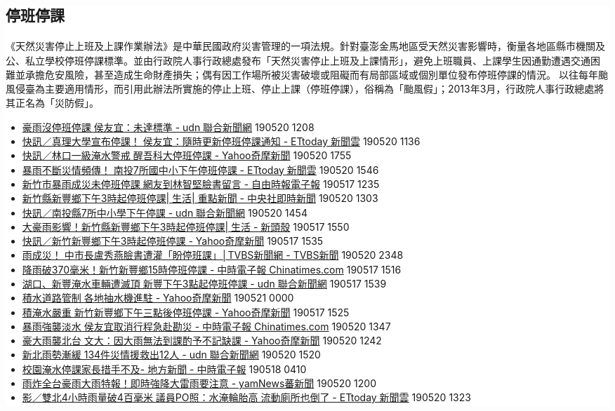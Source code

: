 ## 停班停課

《天然災害停止上班及上課作業辦法》是中華民國政府災害管理的一項法規。針對臺澎金馬地區受天然災害影響時，衡量各地區縣市機關及公、私立學校停班停課標準。並由行政院人事行政總處發布「天然災害停止上班及上課情形」，避免上班職員、上課學生因通勤遭遇交通困難並承擔危安風險，甚至造成生命財產損失；偶有因工作場所被災害破壞或阻礙而有局部區域或個別單位發布停班停課的情況。
以往每年颱風侵臺為主要適用情形，而引用此辦法所實施的停止上班、停止上課（停班停課），俗稱為「颱風假」；2013年3月，行政院人事行政總處將其正名為「災防假」。
- [豪雨沒停班停課 侯友宜：未達標準 - udn 聯合新聞網](https://udn.com/news/story/7266/3823196 "豪雨沒停班停課 侯友宜：未達標準 - udn 聯合新聞網") 190520 1208
- [快訊／真理大學宣布停課！ 侯友宜：隨時更新停班停課通知 - ETtoday 新聞雲](https://www.ettoday.net/news/20190520/1448491.htm "快訊／真理大學宣布停課！ 侯友宜：隨時更新停班停課通知 - ETtoday 新聞雲") 190520 1136
- [快訊／林口一級淹水警戒 醒吾科大停班停課 - Yahoo奇摩新聞](https://tw.news.yahoo.com/%E5%BF%AB%E8%A8%8A-%E6%9E%97%E5%8F%A3-%E7%B4%9A%E6%B7%B9%E6%B0%B4%E8%AD%A6%E6%88%92-%E9%86%92%E5%90%BE%E7%A7%91%E5%A4%A7%E5%81%9C%E7%8F%AD%E5%81%9C%E8%AA%B2-095501601.html "快訊／林口一級淹水警戒 醒吾科大停班停課 - Yahoo奇摩新聞") 190520 1755
- [暴雨不斷災情頻傳！ 南投7所國中小下午停班停課 - ETtoday 新聞雲](https://www.ettoday.net/news/20190520/1448704.htm "暴雨不斷災情頻傳！ 南投7所國中小下午停班停課 - ETtoday 新聞雲") 190520 1546
- [新竹市暴雨成災未停班停課 網友到林智堅臉書留言 - 自由時報電子報](https://m.ltn.com.tw/news/life/breakingnews/2793274 "新竹市暴雨成災未停班停課 網友到林智堅臉書留言 - 自由時報電子報") 190517 1235
- [新竹縣新豐鄉下午3時起停班停課| 生活| 重點新聞 - 中央社即時新聞](https://www.cna.com.tw/news/firstnews/201905175009.aspx "新竹縣新豐鄉下午3時起停班停課| 生活| 重點新聞 - 中央社即時新聞") 190520 1303
- [快訊／南投縣7所中小學下午停課 - udn 聯合新聞網](https://udn.com/news/story/7266/3823598 "快訊／南投縣7所中小學下午停課 - udn 聯合新聞網") 190520 1454
- [大豪雨影響！新竹縣新豐鄉下午3時起停班停課| 生活 - 新頭殼](https://newtalk.tw/news/view/2019-05-17/247894 "大豪雨影響！新竹縣新豐鄉下午3時起停班停課| 生活 - 新頭殼") 190517 1550
- [快訊／新竹新豐鄉下午3時起停班停課 - Yahoo奇摩新聞](https://tw.news.yahoo.com/%E5%BF%AB%E8%A8%8A-%E6%96%B0%E7%AB%B9%E6%96%B0%E8%B1%90%E9%84%89%E4%B8%8B%E5%8D%883%E6%99%82%E8%B5%B7%E5%81%9C%E7%8F%AD%E5%81%9C%E8%AA%B2-072526250.html "快訊／新竹新豐鄉下午3時起停班停課 - Yahoo奇摩新聞") 190517 1535
- [雨成災！ 中市長盧秀燕臉書遭灌「盼停班課」│TVBS新聞網 - TVBS新聞](https://news.tvbs.com.tw/politics/1135804 "雨成災！ 中市長盧秀燕臉書遭灌「盼停班課」│TVBS新聞網 - TVBS新聞") 190520 2348
- [降雨破370毫米！新竹新豐鄉15時停班停課 - 中時電子報 Chinatimes.com](https://www.chinatimes.com/realtimenews/20190517002719-260405 "降雨破370毫米！新竹新豐鄉15時停班停課 - 中時電子報 Chinatimes.com") 190517 1516
- [湖口、新豐淹水車輛遭滅頂 新豐下午3點起停班停課 - udn 聯合新聞網](https://udn.com/news/story/7266/3818866 "湖口、新豐淹水車輛遭滅頂 新豐下午3點起停班停課 - udn 聯合新聞網") 190517 1539
- [積水道路管制 各地抽水機進駐 - Yahoo奇摩新聞](https://tw.news.yahoo.com/%E7%A9%8D%E6%B0%B4%E9%81%93%E8%B7%AF%E7%AE%A1%E5%88%B6-%E5%90%84%E5%9C%B0%E6%8A%BD%E6%B0%B4%E6%A9%9F%E9%80%B2%E9%A7%90-160000885.html "積水道路管制 各地抽水機進駐 - Yahoo奇摩新聞") 190521 0000
- [積淹水嚴重 新竹新豐鄉下午三點後停班停課 - Yahoo奇摩新聞](https://tw.news.yahoo.com/%E7%A9%8D%E6%B7%B9%E6%B0%B4%E5%9A%B4%E9%87%8D-%E6%96%B0%E7%AB%B9%E6%96%B0%E8%B1%90%E9%84%89%E4%B8%8B%E5%8D%88%E4%B8%89%E9%BB%9E%E5%BE%8C%E5%81%9C%E7%8F%AD%E5%81%9C%E8%AA%B2-072507432.html "積淹水嚴重 新竹新豐鄉下午三點後停班停課 - Yahoo奇摩新聞") 190517 1525
- [暴雨強襲淡水 侯友宜取消行程急赴勘災 - 中時電子報 Chinatimes.com](https://www.chinatimes.com/realtimenews/20190520001985-260402 "暴雨強襲淡水 侯友宜取消行程急赴勘災 - 中時電子報 Chinatimes.com") 190520 1347
- [豪大雨襲北台 文大：因大雨無法到課酌予不記缺課 - Yahoo奇摩新聞](https://tw.news.yahoo.com/%E8%B1%AA%E5%A4%A7%E9%9B%A8%E8%A5%B2%E5%8C%97%E5%8F%B0-%E6%96%87%E5%A4%A7-%E5%9B%A0%E5%A4%A7%E9%9B%A8%E7%84%A1%E6%B3%95%E5%88%B0%E8%AA%B2%E9%85%8C%E4%BA%88%E4%B8%8D%E8%A8%98%E7%BC%BA%E8%AA%B2-044200729.html "豪大雨襲北台 文大：因大雨無法到課酌予不記缺課 - Yahoo奇摩新聞") 190520 1242
- [新北雨勢漸緩 134件災情援救出12人 - udn 聯合新聞網](https://udn.com/news/story/120483/3823595 "新北雨勢漸緩 134件災情援救出12人 - udn 聯合新聞網") 190520 1520
- [校園淹水停課家長措手不及- 地方新聞 - 中時電子報](https://www.chinatimes.com/newspapers/20190518000585-260107 "校園淹水停課家長措手不及- 地方新聞 - 中時電子報") 190518 0410
- [雨炸全台豪雨大雨特報！即時強降大雷雨要注意 - yamNews蕃新聞](https://n.yam.com/Article/20190520444446 "雨炸全台豪雨大雨特報！即時強降大雷雨要注意 - yamNews蕃新聞") 190520 1200
- [影／雙北4小時雨量破4百毫米 議員PO照：水淹輪胎高 流動廁所也倒了 - ETtoday 新聞雲](https://www.ettoday.net/news/20190520/1448536.htm "影／雙北4小時雨量破4百毫米 議員PO照：水淹輪胎高 流動廁所也倒了 - ETtoday 新聞雲") 190520 1323
